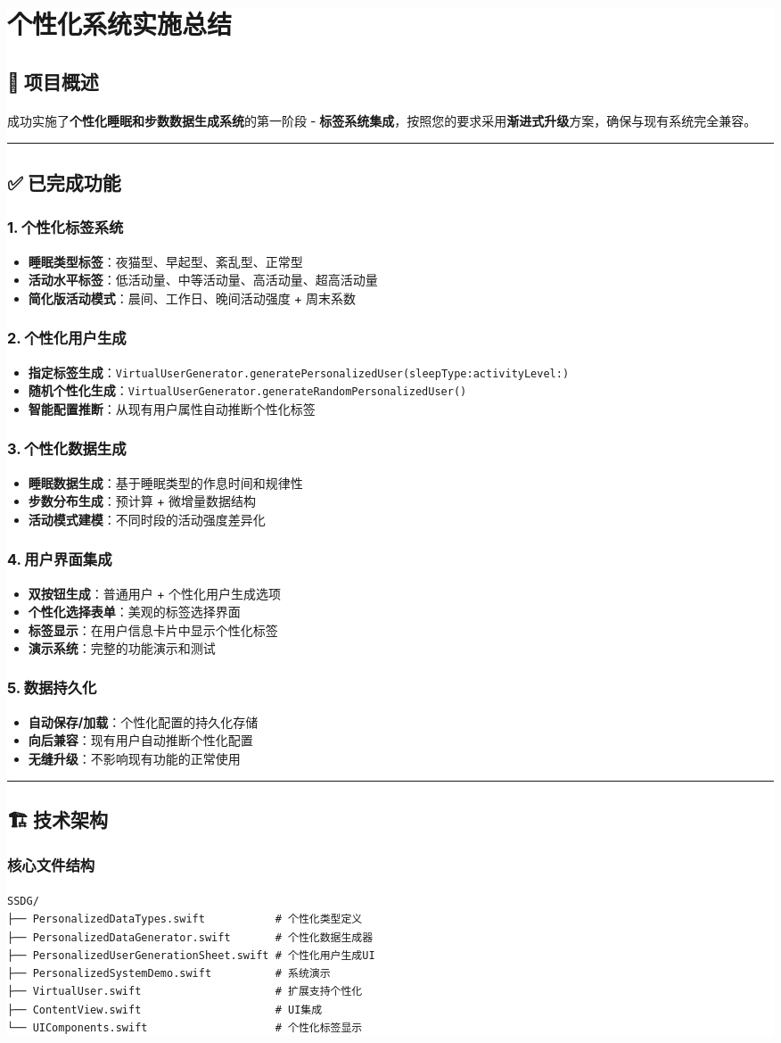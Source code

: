 # 个性化系统实施总结

## 🎯 项目概述

成功实施了**个性化睡眠和步数数据生成系统**的第一阶段 - **标签系统集成**，按照您的要求采用**渐进式升级**方案，确保与现有系统完全兼容。

---

## ✅ 已完成功能

### 1. **个性化标签系统** 
- **睡眠类型标签**：夜猫型、早起型、紊乱型、正常型
- **活动水平标签**：低活动量、中等活动量、高活动量、超高活动量
- **简化版活动模式**：晨间、工作日、晚间活动强度 + 周末系数

### 2. **个性化用户生成**
- **指定标签生成**：`VirtualUserGenerator.generatePersonalizedUser(sleepType:activityLevel:)`
- **随机个性化生成**：`VirtualUserGenerator.generateRandomPersonalizedUser()`
- **智能配置推断**：从现有用户属性自动推断个性化标签

### 3. **个性化数据生成**
- **睡眠数据生成**：基于睡眠类型的作息时间和规律性
- **步数分布生成**：预计算 + 微增量数据结构
- **活动模式建模**：不同时段的活动强度差异化

### 4. **用户界面集成**
- **双按钮生成**：普通用户 + 个性化用户生成选项
- **个性化选择表单**：美观的标签选择界面
- **标签显示**：在用户信息卡片中显示个性化标签
- **演示系统**：完整的功能演示和测试

### 5. **数据持久化**
- **自动保存/加载**：个性化配置的持久化存储
- **向后兼容**：现有用户自动推断个性化配置
- **无缝升级**：不影响现有功能的正常使用

---

## 🏗️ 技术架构

### 核心文件结构
```
SSDG/
├── PersonalizedDataTypes.swift           # 个性化类型定义
├── PersonalizedDataGenerator.swift       # 个性化数据生成器
├── PersonalizedUserGenerationSheet.swift # 个性化用户生成UI
├── PersonalizedSystemDemo.swift          # 系统演示
├── VirtualUser.swift                     # 扩展支持个性化
├── ContentView.swift                     # UI集成
└── UIComponents.swift                    # 个性化标签显示
```
